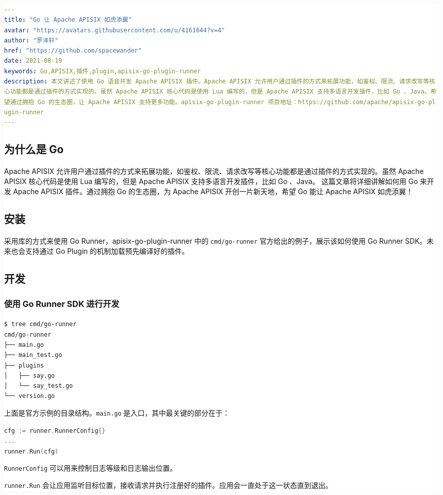 ```yaml
---
title: "Go 让 Apache APISIX 如虎添翼"
avatar: "https://avatars.githubusercontent.com/u/4161644?v=4"
author: "罗泽轩"
href: "https://github.com/spacewander"
date: 2021-08-19
keywords: Go,APISIX,插件,plugin,apisix-go-plugin-runner
description: 本文讲述了使用 Go 语音开发 Apache APISIX 插件。Apache APISIX 允许用户通过插件的方式来拓展功能，如鉴权、限流、请求改写等核心功能都是通过插件的方式实现的。虽然 Apache APISIX 核心代码是使用 Lua 编写的，但是 Apache APISIX 支持多语言开发插件，比如 Go 、Java。希望通过拥抱 Go 的生态圈，让 Apache APISIX 支持更多功能。apisix-go-plugin-runner 项目地址：https://github.com/apache/apisix-go-plugin-runner
---
```


## 为什么是 Go

Apache APISIX 允许用户通过插件的方式来拓展功能，如鉴权、限流、请求改写等核心功能都是通过插件的方式实现的。虽然 Apache APISIX 核心代码是使用 Lua 编写的，但是 Apache APISIX 支持多语言开发插件，比如 Go 、Java。
这篇文章将详细讲解如何用 Go 来开发 Apache APISIX 插件。通过拥抱 Go 的生态圈，为 Apache APISIX 开创一片新天地，希望 Go 能让 Apache APISIX 如虎添翼！

## 安装

采用库的方式来使用 Go Runner，apisix-go-plugin-runner 中的 `cmd/go-runner` 官方给出的例子，展示该如何使用 Go Runner SDK。未来也会支持通过 Go Plugin 的机制加载预先编译好的插件。

## 开发

### 使用 Go Runner SDK 进行开发

```bash
$ tree cmd/go-runner
cmd/go-runner
├── main.go
├── main_test.go
├── plugins
│   ├── say.go
│   └── say_test.go
└── version.go
```

上面是官方示例的目录结构。`main.go` 是入口，其中最关键的部分在于：

```go
cfg := runner.RunnerConfig{}
...
runner.Run(cfg)
```

`RunnerConfig` 可以用来控制日志等级和日志输出位置。

`runner.Run` 会让应用监听目标位置，接收请求并执行注册好的插件。应用会一直处于这一状态直到退出。
